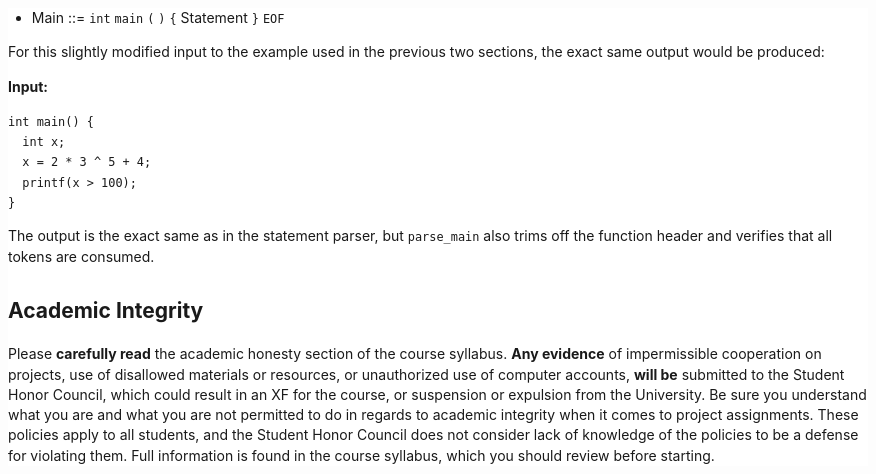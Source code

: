 - Main ::= `int` `main` `(` `)` `{` Statement `}` `EOF`

For this slightly modified input to the example used in the previous two sections, the exact same output would be produced:

**Input:**
```
int main() {
  int x;
  x = 2 * 3 ^ 5 + 4;
  printf(x > 100);
}
```

The output is the exact same as in the statement parser, but `parse_main` also trims off the function header and verifies that all tokens are consumed.

## Academic Integrity

Please **carefully read** the academic honesty section of the course syllabus. **Any evidence** of impermissible cooperation on projects, use of disallowed materials or resources, or unauthorized use of computer accounts, **will be** submitted to the Student Honor Council, which could result in an XF for the course, or suspension or expulsion from the University. Be sure you understand what you are and what you are not permitted to do in regards to academic integrity when it comes to project assignments. These policies apply to all students, and the Student Honor Council does not consider lack of knowledge of the policies to be a defense for violating them. Full information is found in the course syllabus, which you should review before starting.

[list doc]: https://caml.inria.fr/pub/docs/manual-ocaml/libref/List.html
[str doc]: https://caml.inria.fr/pub/docs/manual-ocaml/libref/Str.html
[token types]: ./src/tokenTypes.ml
[smallC Types]: ./src/smallCTypes.ml
[ambiguity]: ./ambiguity.md
[pervasives doc]: https://caml.inria.fr/pub/docs/manual-ocaml/libref/Pervasives.html
[git instructions]: ../git_cheatsheet.md
[submit server]: https://submit.cs.umd.edu/
[web submit link]: ../common-images/web_submit.jpg
[web upload example]: ../common-images/web_upload.jpg

